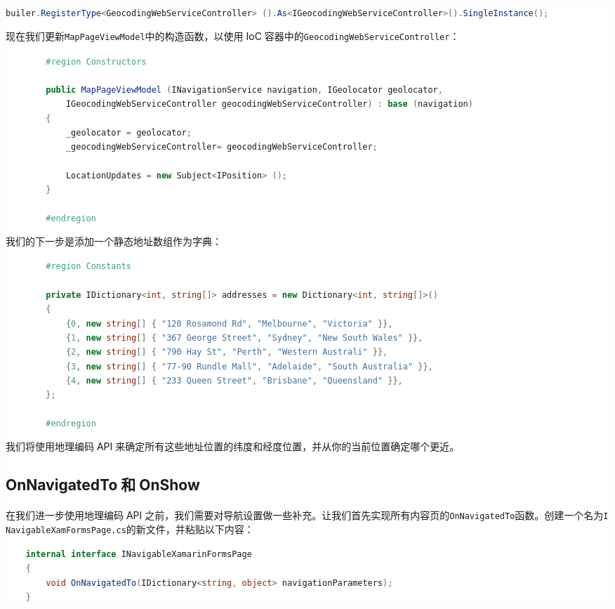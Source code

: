 ```cs
builer.RegisterType<GeocodingWebServiceController> ().As<IGeocodingWebServiceController>().SingleInstance();  

```

现在我们更新`MapPageViewModel`中的构造函数，以使用 IoC 容器中的`GeocodingWebServiceController`：

```cs
        #region Constructors 

        public MapPageViewModel (INavigationService navigation, IGeolocator geolocator,  
            IGeocodingWebServiceController geocodingWebServiceController) : base (navigation) 
        { 
            _geolocator = geolocator; 
            _geocodingWebServiceController= geocodingWebServiceController; 

            LocationUpdates = new Subject<IPosition> (); 
        } 

        #endregion 

```

我们的下一步是添加一个静态地址数组作为字典：

```cs
        #region Constants 

        private IDictionary<int, string[]> addresses = new Dictionary<int, string[]>() 
        { 
            {0, new string[] { "120 Rosamond Rd", "Melbourne", "Victoria" }}, 
            {1, new string[] { "367 George Street", "Sydney", "New South Wales" }}, 
            {2, new string[] { "790 Hay St", "Perth", "Western Australi" }}, 
            {3, new string[] { "77-90 Rundle Mall", "Adelaide", "South Australia" }}, 
            {4, new string[] { "233 Queen Street", "Brisbane", "Queensland" }}, 
        }; 

        #endregion  

```

我们将使用地理编码 API 来确定所有这些地址位置的纬度和经度位置，并从你的当前位置确定哪个更近。

## OnNavigatedTo 和 OnShow

在我们进一步使用地理编码 API 之前，我们需要对导航设置做一些补充。让我们首先实现所有内容页的`OnNavigatedTo`函数。创建一个名为`INavigableXamFormsPage.cs`的新文件，并粘贴以下内容：

```cs
    internal interface INavigableXamarinFormsPage 
    { 
        void OnNavigatedTo(IDictionary<string, object> navigationParameters); 
    } 

```
